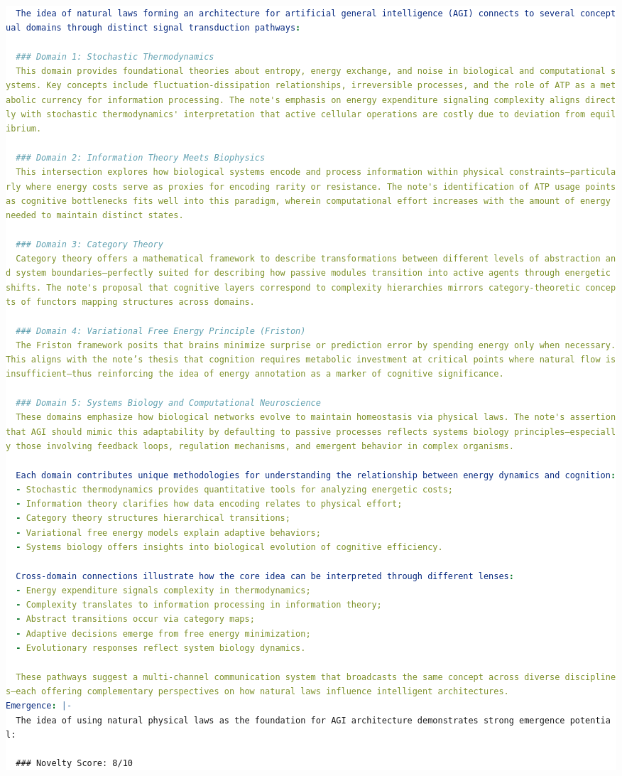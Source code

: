 ```yaml
  The idea of natural laws forming an architecture for artificial general intelligence (AGI) connects to several conceptual domains through distinct signal transduction pathways:

  ### Domain 1: Stochastic Thermodynamics
  This domain provides foundational theories about entropy, energy exchange, and noise in biological and computational systems. Key concepts include fluctuation-dissipation relationships, irreversible processes, and the role of ATP as a metabolic currency for information processing. The note's emphasis on energy expenditure signaling complexity aligns directly with stochastic thermodynamics' interpretation that active cellular operations are costly due to deviation from equilibrium.

  ### Domain 2: Information Theory Meets Biophysics
  This intersection explores how biological systems encode and process information within physical constraints—particularly where energy costs serve as proxies for encoding rarity or resistance. The note's identification of ATP usage points as cognitive bottlenecks fits well into this paradigm, wherein computational effort increases with the amount of energy needed to maintain distinct states.

  ### Domain 3: Category Theory
  Category theory offers a mathematical framework to describe transformations between different levels of abstraction and system boundaries—perfectly suited for describing how passive modules transition into active agents through energetic shifts. The note's proposal that cognitive layers correspond to complexity hierarchies mirrors category-theoretic concepts of functors mapping structures across domains.

  ### Domain 4: Variational Free Energy Principle (Friston)
  The Friston framework posits that brains minimize surprise or prediction error by spending energy only when necessary. This aligns with the note’s thesis that cognition requires metabolic investment at critical points where natural flow is insufficient—thus reinforcing the idea of energy annotation as a marker of cognitive significance.

  ### Domain 5: Systems Biology and Computational Neuroscience
  These domains emphasize how biological networks evolve to maintain homeostasis via physical laws. The note's assertion that AGI should mimic this adaptability by defaulting to passive processes reflects systems biology principles—especially those involving feedback loops, regulation mechanisms, and emergent behavior in complex organisms.

  Each domain contributes unique methodologies for understanding the relationship between energy dynamics and cognition:
  - Stochastic thermodynamics provides quantitative tools for analyzing energetic costs;
  - Information theory clarifies how data encoding relates to physical effort;
  - Category theory structures hierarchical transitions;
  - Variational free energy models explain adaptive behaviors;
  - Systems biology offers insights into biological evolution of cognitive efficiency.

  Cross-domain connections illustrate how the core idea can be interpreted through different lenses:
  - Energy expenditure signals complexity in thermodynamics;
  - Complexity translates to information processing in information theory;
  - Abstract transitions occur via category maps;
  - Adaptive decisions emerge from free energy minimization;
  - Evolutionary responses reflect system biology dynamics.

  These pathways suggest a multi-channel communication system that broadcasts the same concept across diverse disciplines—each offering complementary perspectives on how natural laws influence intelligent architectures.
Emergence: |-
  The idea of using natural physical laws as the foundation for AGI architecture demonstrates strong emergence potential:

  ### Novelty Score: 8/10
```